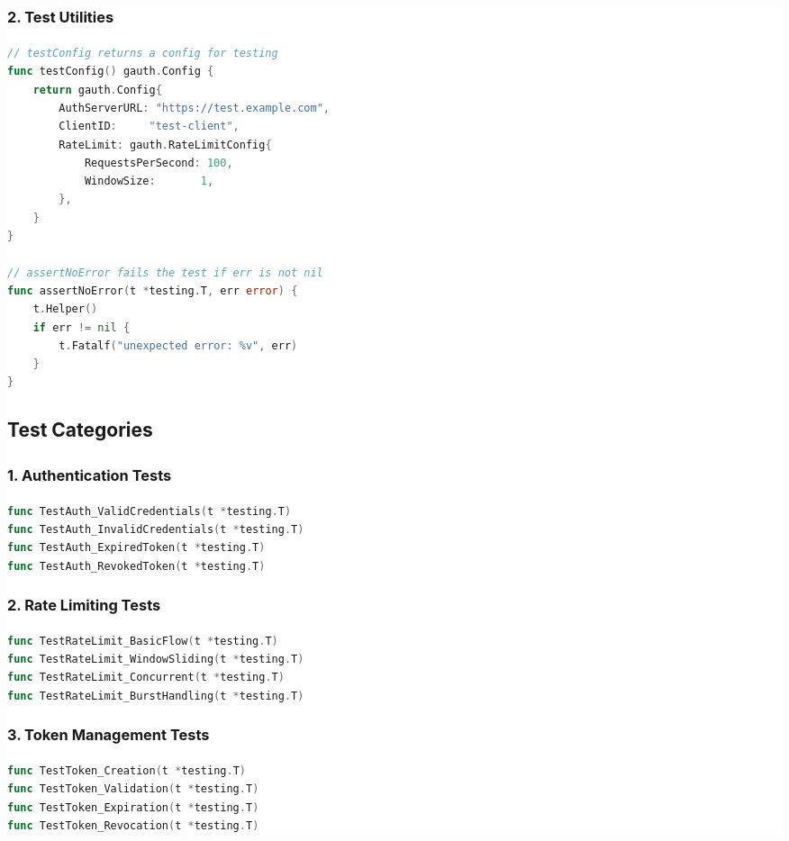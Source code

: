 ### 2. Test Utilities

```go
// testConfig returns a config for testing
func testConfig() gauth.Config {
    return gauth.Config{
        AuthServerURL: "https://test.example.com",
        ClientID:     "test-client",
        RateLimit: gauth.RateLimitConfig{
            RequestsPerSecond: 100,
            WindowSize:       1,
        },
    }
}

// assertNoError fails the test if err is not nil
func assertNoError(t *testing.T, err error) {
    t.Helper()
    if err != nil {
        t.Fatalf("unexpected error: %v", err)
    }
}
```

## Test Categories

### 1. Authentication Tests

```go
func TestAuth_ValidCredentials(t *testing.T)
func TestAuth_InvalidCredentials(t *testing.T)
func TestAuth_ExpiredToken(t *testing.T)
func TestAuth_RevokedToken(t *testing.T)
```

### 2. Rate Limiting Tests

```go
func TestRateLimit_BasicFlow(t *testing.T)
func TestRateLimit_WindowSliding(t *testing.T)
func TestRateLimit_Concurrent(t *testing.T)
func TestRateLimit_BurstHandling(t *testing.T)
```

### 3. Token Management Tests

```go
func TestToken_Creation(t *testing.T)
func TestToken_Validation(t *testing.T)
func TestToken_Expiration(t *testing.T)
func TestToken_Revocation(t *testing.T)
```
